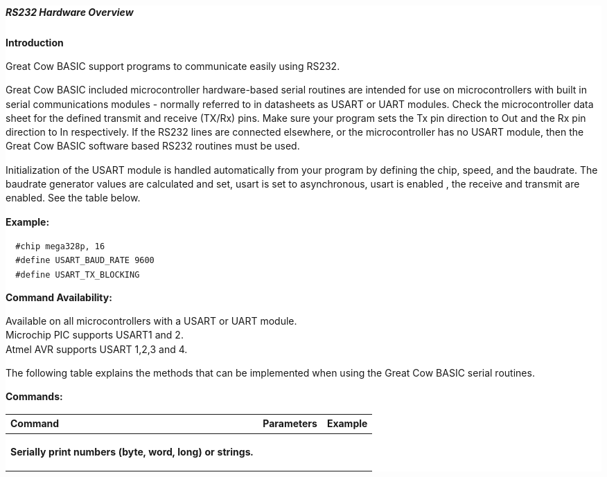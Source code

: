 <div class="section">

<div class="titlepage">

<div>

<div>

##### <span id="rs232_hardware_overview"></span>RS232 Hardware Overview

</div>

</div>

</div>

<span class="strong">**Introduction**</span>

Great Cow BASIC support programs to communicate easily using RS232.

Great Cow BASIC included microcontroller hardware-based serial routines
are intended for use on microcontrollers with built in serial
communications modules - normally referred to in datasheets as USART or
UART modules. Check the microcontroller data sheet for the defined
transmit and receive (TX/Rx) pins. Make sure your program sets the Tx
pin direction to Out and the Rx pin direction to In respectively. If the
RS232 lines are connected elsewhere, or the microcontroller has no USART
module, then the Great Cow BASIC software based RS232 routines must be
used.

Initialization of the USART module is handled automatically from your
program by defining the chip, speed, and the baudrate. The baudrate
generator values are calculated and set, usart is set to asynchronous,
usart is enabled , the receive and transmit are enabled. See the table
below.

<span class="strong">**Example:**</span>

``` screen
  #chip mega328p, 16
  #define USART_BAUD_RATE 9600
  #define USART_TX_BLOCKING
```

<span class="strong">**Command Availability:**</span>

Available on all microcontrollers with a USART or UART module.  
Microchip PIC supports USART1 and 2.  
Atmel AVR supports USART 1,2,3 and 4.

The following table explains the methods that can be implemented when
using the Great Cow BASIC serial routines.

<span class="strong">**Commands:**</span>

<div class="informaltable">

<table data-border="1">
<thead>
<tr class="header">
<th style="text-align: left;"><span class="strong"><strong>Command</strong></span></th>
<th style="text-align: left;"><span class="strong"><strong>Parameters</strong></span></th>
<th style="text-align: left;"><span class="strong"><strong>Example</strong></span></th>
</tr>
</thead>
<tbody>
<tr class="odd">
<td style="text-align: left;"><p><span class="strong"><strong>Serially print numbers (byte, word, long) or strings.</strong></span></p></td>
<td style="text-align: left;"> </td>
<td style="text-align: left;"> </td>